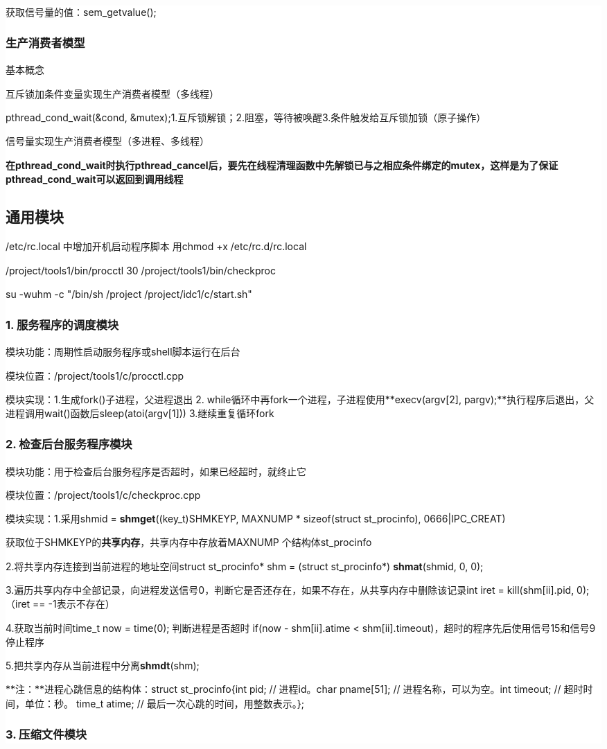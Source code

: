 获取信号量的值：sem_getvalue();



### 生产消费者模型

基本概念

互斥锁加条件变量实现生产消费者模型（多线程）

pthread_cond_wait(&cond, &mutex);1.互斥锁解锁；2.阻塞，等待被唤醒3.条件触发给互斥锁加锁（原子操作）

信号量实现生产消费者模型（多进程、多线程）

**在pthread_cond_wait时执行pthread_cancel后，要先在线程清理函数中先解锁已与之相应条件绑定的mutex，这样是为了保证pthread_cond_wait可以返回到调用线程**

## 通用模块

/etc/rc.local 中增加开机启动程序脚本  用chmod +x /etc/rc.d/rc.local

/project/tools1/bin/procctl 30 /project/tools1/bin/checkproc

su -wuhm -c "/bin/sh /project /project/idc1/c/start.sh"

### 1. 服务程序的调度模块

模块功能：周期性启动服务程序或shell脚本运行在后台

模块位置：/project/tools1/c/procctl.cpp

模块实现：1.生成fork()子进程，父进程退出 2. while循环中再fork一个进程，子进程使用**execv(argv[2], pargv);**执行程序后退出，父进程调用wait()函数后sleep(atoi(argv[1])) 3.继续重复循环fork



### 2. 检查后台服务程序模块

模块功能：用于检查后台服务程序是否超时，如果已经超时，就终止它

模块位置：/project/tools1/c/checkproc.cpp

模块实现：1.采用shmid = **shmget**((key_t)SHMKEYP, MAXNUMP * sizeof(struct st_procinfo), 0666|IPC_CREAT)

获取位于SHMKEYP的**共享内存**，共享内存中存放着MAXNUMP 个结构体st_procinfo

2.将共享内存连接到当前进程的地址空间struct st_procinfo* shm = (struct st_procinfo*) **shmat**(shmid, 0, 0);

3.遍历共享内存中全部记录，向进程发送信号0，判断它是否还存在，如果不存在，从共享内存中删除该记录int iret = kill(shm[ii].pid, 0);（iret == -1表示不存在）

4.获取当前时间time_t now = time(0);  判断进程是否超时 if(now - shm[ii].atime < shm[ii].timeout)，超时的程序先后使用信号15和信号9停止程序

5.把共享内存从当前进程中分离**shmdt**(shm);

**注：**进程心跳信息的结构体：struct st_procinfo{int    pid;         // 进程id。char   pname[51];   // 进程名称，可以为空。int    timeout;     // 超时时间，单位：秒。 time_t atime;       // 最后一次心跳的时间，用整数表示。};



### 3. 压缩文件模块
